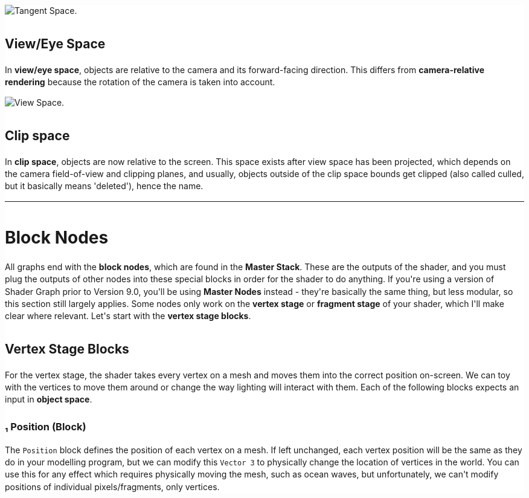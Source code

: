 <img data-src="/img/every-node/0-tangent-space.png" class="center-image lazyload" alt="Tangent Space." title=".">

## View/Eye Space

In **view/eye space**, objects are relative to the camera and its forward-facing direction. This differs from **camera-relative rendering** because the rotation of the camera is taken into account.

<img data-src="/img/every-node/0-view-space.png" class="center-image lazyload" alt="View Space." title=".">

## Clip space

In **clip space**, objects are now relative to the screen. This space exists after view space has been projected, which depends on the camera field-of-view and clipping planes, and usually, objects outside of the clip space bounds get clipped (also called culled, but it basically means 'deleted'), hence the name.

<script async src="https://pagead2.googlesyndication.com/pagead/js/adsbygoogle.js"></script>
<ins class="adsbygoogle"
     style="display:block; text-align:center;"
     data-ad-layout="in-article"
     data-ad-format="fluid"
     data-ad-client="ca-pub-5101496396569275"
     data-ad-slot="3740606711"></ins>
<script>
     (adsbygoogle = window.adsbygoogle || []).push({});
</script>

<hr/>

# Block Nodes

All graphs end with the **block nodes**, which are found in the **Master Stack**. These are the outputs of the shader, and you must plug the outputs of other nodes into these special blocks in order for the shader to do anything. If you're using a version of Shader Graph prior to Version 9.0, you'll be using **Master Nodes** instead - they're basically the same thing, but less modular, so this section still largely applies. Some nodes only work on the **vertex stage** or **fragment stage** of your shader, which I'll make clear where relevant. Let's start with the **vertex stage blocks**.

## Vertex Stage Blocks

For the vertex stage, the shader takes every vertex on a mesh and moves them into the correct position on-screen. We can toy with the vertices to move them around or change the way lighting will interact with them. Each of the following blocks expects an input in **object space**.

### ₁ Position (Block)

The `Position` block defines the position of each vertex on a mesh. If left unchanged, each vertex position will be the same as they do in your modelling program, but we can modify this `Vector 3` to physically change the location of vertices in the world. You can use this for any effect which requires physically moving the mesh, such as ocean waves, but unfortunately, we can't modify positions of individual pixels/fragments, only vertices.

